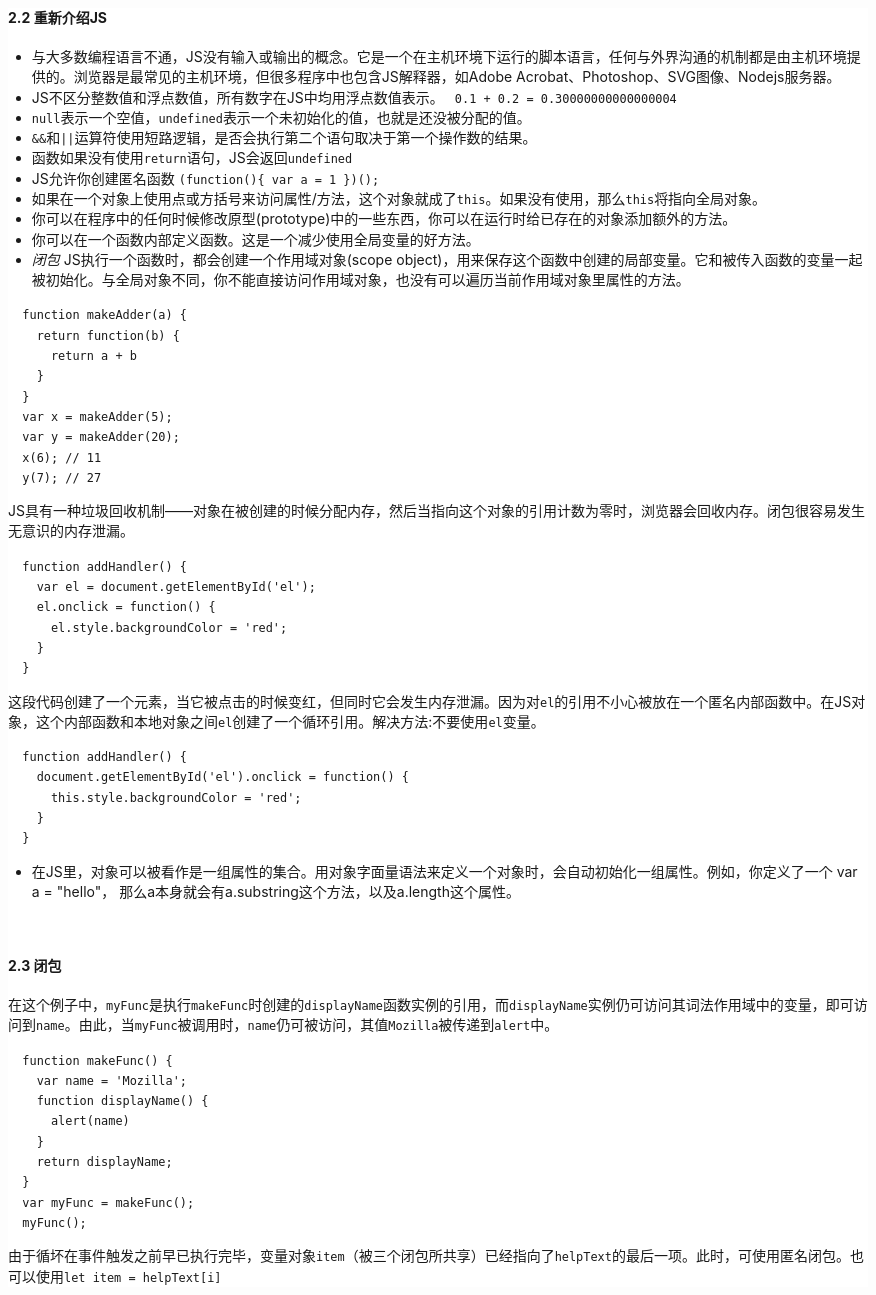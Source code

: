#### 2.2 重新介绍JS
- 与大多数编程语言不通，JS没有输入或输出的概念。它是一个在主机环境下运行的脚本语言，任何与外界沟通的机制都是由主机环境提供的。浏览器是最常见的主机环境，但很多程序中也包含JS解释器，如Adobe Acrobat、Photoshop、SVG图像、Nodejs服务器。
- JS不区分整数值和浮点数值，所有数字在JS中均用浮点数值表示。
` 0.1 + 0.2 = 0.30000000000000004`
- `null`表示一个空值，`undefined`表示一个未初始化的值，也就是还没被分配的值。
- `&&`和`||`运算符使用短路逻辑，是否会执行第二个语句取决于第一个操作数的结果。
- 函数如果没有使用`return`语句，JS会返回`undefined`
- JS允许你创建匿名函数
`(function(){ var a = 1 })();`
- 如果在一个对象上使用点或方括号来访问属性/方法，这个对象就成了`this`。如果没有使用，那么`this`将指向全局对象。
- 你可以在程序中的任何时候修改原型(prototype)中的一些东西，你可以在运行时给已存在的对象添加额外的方法。
- 你可以在一个函数内部定义函数。这是一个减少使用全局变量的好方法。
- *闭包*
JS执行一个函数时，都会创建一个作用域对象(scope object)，用来保存这个函数中创建的局部变量。它和被传入函数的变量一起被初始化。与全局对象不同，你不能直接访问作用域对象，也没有可以遍历当前作用域对象里属性的方法。
```
  function makeAdder(a) {
    return function(b) {
      return a + b
    }
  }
  var x = makeAdder(5);
  var y = makeAdder(20);
  x(6); // 11
  y(7); // 27
```
JS具有一种垃圾回收机制——对象在被创建的时候分配内存，然后当指向这个对象的引用计数为零时，浏览器会回收内存。闭包很容易发生无意识的内存泄漏。
```
  function addHandler() {
    var el = document.getElementById('el');
    el.onclick = function() {
      el.style.backgroundColor = 'red';
    }
  }
```
这段代码创建了一个元素，当它被点击的时候变红，但同时它会发生内存泄漏。因为对`el`的引用不小心被放在一个匿名内部函数中。在JS对象，这个内部函数和本地对象之间`el`创建了一个循环引用。解决方法:不要使用`el`变量。
```
  function addHandler() {
    document.getElementById('el').onclick = function() {
      this.style.backgroundColor = 'red';
    }
  }

```
- 在JS里，对象可以被看作是一组属性的集合。用对象字面量语法来定义一个对象时，会自动初始化一组属性。例如，你定义了一个 var a = "hello"， 那么a本身就会有a.substring这个方法，以及a.length这个属性。
<br>

#### 2.3 闭包
在这个例子中，`myFunc`是执行`makeFunc`时创建的`displayName`函数实例的引用，而`displayName`实例仍可访问其词法作用域中的变量，即可访问到`name`。由此，当`myFunc`被调用时，`name`仍可被访问，其值`Mozilla`被传递到`alert`中。
```
  function makeFunc() {
    var name = 'Mozilla';
    function displayName() {
      alert(name)
    }
    return displayName;
  }
  var myFunc = makeFunc();
  myFunc();
```
由于循坏在事件触发之前早已执行完毕，变量对象`item`（被三个闭包所共享）已经指向了`helpText`的最后一项。此时，可使用匿名闭包。也可以使用`let item = helpText[i]`